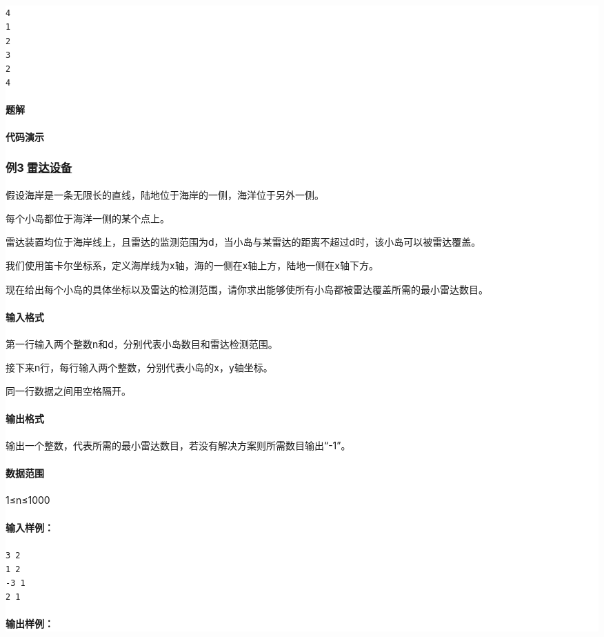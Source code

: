 ```
4
1
2
3
2
4
```

#### 题解



#### 代码演示

```cpp

```



### 例3 [雷达设备 ](https://www.acwing.com/problem/content/114/)

假设海岸是一条无限长的直线，陆地位于海岸的一侧，海洋位于另外一侧。

每个小岛都位于海洋一侧的某个点上。

雷达装置均位于海岸线上，且雷达的监测范围为d，当小岛与某雷达的距离不超过d时，该小岛可以被雷达覆盖。

我们使用笛卡尔坐标系，定义海岸线为x轴，海的一侧在x轴上方，陆地一侧在x轴下方。

现在给出每个小岛的具体坐标以及雷达的检测范围，请你求出能够使所有小岛都被雷达覆盖所需的最小雷达数目。

#### 输入格式

第一行输入两个整数n和d，分别代表小岛数目和雷达检测范围。

接下来n行，每行输入两个整数，分别代表小岛的x，y轴坐标。

同一行数据之间用空格隔开。

#### 输出格式

输出一个整数，代表所需的最小雷达数目，若没有解决方案则所需数目输出“-1”。

#### 数据范围

1≤n≤1000

#### 输入样例：

```
3 2
1 2
-3 1
2 1
```

#### 输出样例：
